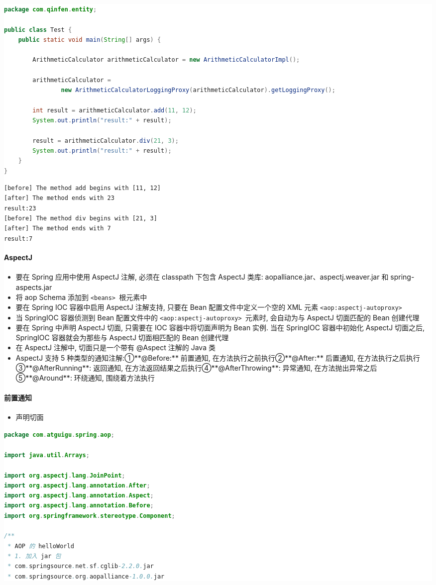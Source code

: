 ```java
package com.qinfen.entity;

public class Test {
	public static void main(String[] args) {
		
		ArithmeticCalculator arithmeticCalculator = new ArithmeticCalculatorImpl();
		
		arithmeticCalculator = 
				new ArithmeticCalculatorLoggingProxy(arithmeticCalculator).getLoggingProxy();
		
		int result = arithmeticCalculator.add(11, 12);
		System.out.println("result:" + result);
		
		result = arithmeticCalculator.div(21, 3);
		System.out.println("result:" + result);
	}
}

```

```
[before] The method add begins with [11, 12]
[after] The method ends with 23
result:23
[before] The method div begins with [21, 3]
[after] The method ends with 7
result:7
```



#### AspectJ

- 要在 Spring 应用中使用 AspectJ 注解, 必须在 classpath 下包含 AspectJ 类库: aopalliance.jar、aspectj.weaver.jar 和 spring-aspects.jar
- 将 aop Schema 添加到 `<beans> `根元素中
- 要在 Spring IOC 容器中启用 AspectJ 注解支持, 只要在 Bean 配置文件中定义一个空的
  XML 元素 `<aop:aspectj-autoproxy>`
- 当 SpringIOC 容器侦测到 Bean 配置文件中的 `<aop:aspectj-autoproxy> `元素时, 会自动为与 AspectJ 切面匹配的 Bean 创建代理
- 要在 Spring 中声明 AspectJ 切面, 只需要在 IOC 容器中将切面声明为 Bean 实例. 当在 SpringIOC 容器中初始化 AspectJ 切面之后, SpringIOC 容器就会为那些与 AspectJ 切面相匹配的 Bean 创建代理
- 在 AspectJ 注解中, 切面只是一个带有 @Aspect 注解的 Java 类
- AspectJ 支持 5 种类型的通知注解:①**@Before:** 前置通知, 在方法执行之前执行②**@After:** 后置通知, 在方法执行之后执行 ③**@AfterRunning**: 返回通知, 在方法返回结果之后执行④**@AfterThrowing**: 异常通知, 在方法抛出异常之后⑤**@Around**: 环绕通知, 围绕着方法执行



#### 前置通知

- 声明切面

```java
package com.atguigu.spring.aop;

import java.util.Arrays;

import org.aspectj.lang.JoinPoint;
import org.aspectj.lang.annotation.After;
import org.aspectj.lang.annotation.Aspect;
import org.aspectj.lang.annotation.Before;
import org.springframework.stereotype.Component;

/**
 * AOP 的 helloWorld
 * 1. 加入 jar 包
 * com.springsource.net.sf.cglib-2.2.0.jar
 * com.springsource.org.aopalliance-1.0.0.jar
```